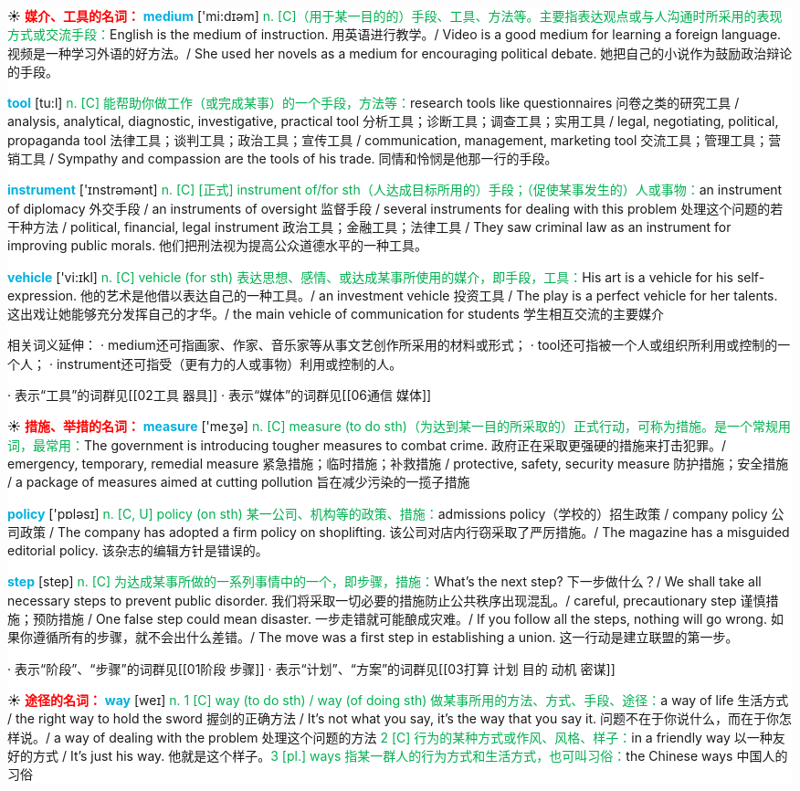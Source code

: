☀ <font color="red">**媒介、工具的名词：**</font>
<font color="sky blue">**medium**</font> ['mi:dɪəm] 
<font color="#00b050">n. [C]（用于某一目的的）手段、工具、方法等。主要指表达观点或与人沟通时所采用的表现方式或交流手段：</font>English is the medium of instruction. 用英语进行教学。/ Video is a good medium for learning a foreign language. 视频是一种学习外语的好方法。/ She used her novels as a medium for encouraging political debate. 她把自己的小说作为鼓励政治辩论的手段。

<font color="sky blue">**tool**</font> [tu:l] 
<font color="#00b050">n. [C] 能帮助你做工作（或完成某事）的一个手段，方法等：</font>research tools like questionnaires 问卷之类的研究工具 / analysis, analytical, diagnostic, investigative, practical tool 分析工具；诊断工具；调查工具；实用工具 / legal, negotiating, political, propaganda tool 法律工具；谈判工具；政治工具；宣传工具 / communication, management, marketing tool 交流工具；管理工具；营销工具 / Sympathy and compassion are the tools of his trade. 同情和怜悯是他那一行的手段。

<font color="sky blue">**instrument**</font> ['ɪnstrəmənt] 
<font color="#00b050">n. [C] [正式] instrument of/for sth（人达成目标所用的）手段；（促使某事发生的）人或事物：</font>an instrument of diplomacy 外交手段 / an instruments of oversight 监督手段 / several instruments for dealing with this problem 处理这个问题的若干种方法 / political, financial, legal instrument 政治工具；金融工具；法律工具 / They saw criminal law as an instrument for improving public morals. 他们把刑法视为提高公众道德水平的一种工具。

<font color="sky blue">**vehicle**</font> ['vi:ɪkl] 
<font color="#00b050">n. [C] vehicle (for sth) 表达思想、感情、或达成某事所使用的媒介，即手段，工具：</font>His art is a vehicle for his self-expression. 他的艺术是他借以表达自己的一种工具。/ an investment vehicle 投资工具 / The play is a perfect vehicle for her talents. 这出戏让她能够充分发挥自己的才华。/ the main vehicle of communication for students 学生相互交流的主要媒介

相关词义延伸：
· medium还可指画家、作家、音乐家等从事文艺创作所采用的材料或形式；
· tool还可指被一个人或组织所利用或控制的一个人；
· instrument还可指受（更有力的人或事物）利用或控制的人。

· 表示“工具”的词群见[[02工具 器具]]
· 表示“媒体”的词群见[[06通信 媒体]]

☀ <font color="red">**措施、举措的名词：**</font>
<font color="sky blue">**measure**</font> ['meӡə] 
<font color="#00b050">n. [C] measure (to do sth)（为达到某一目的所采取的）正式行动，可称为措施。是一个常规用词，最常用：</font>The government is introducing tougher measures to combat crime. 政府正在采取更强硬的措施来打击犯罪。/ emergency, temporary, remedial measure 紧急措施；临时措施；补救措施 / protective, safety, security measure 防护措施；安全措施 / a package of measures aimed at cutting pollution 旨在减少污染的一揽子措施

<font color="sky blue">**policy**</font> ['pɒləsɪ] 
<font color="#00b050">n. [C, U] policy (on sth) 某一公司、机构等的政策、措施：</font>admissions policy（学校的）招生政策 / company policy 公司政策 / The company has adopted a firm policy on shoplifting. 该公司对店内行窃采取了严厉措施。/ The magazine has a misguided editorial policy. 该杂志的编辑方针是错误的。

<font color="sky blue">**step**</font> [step] 
<font color="#00b050">n. [C] 为达成某事所做的一系列事情中的一个，即步骤，措施：</font>What’s the next step? 下一步做什么？/ We shall take all necessary steps to prevent public disorder. 我们将采取一切必要的措施防止公共秩序出现混乱。/ careful, precautionary step 谨慎措施；预防措施 / One false step could mean disaster. 一步走错就可能酿成灾难。/ If you follow all the steps, nothing will go wrong. 如果你遵循所有的步骤，就不会出什么差错。/ The move was a first step in establishing a union. 这一行动是建立联盟的第一步。

· 表示“阶段”、“步骤”的词群见[[01阶段 步骤]]
· 表示“计划”、“方案”的词群见[[03打算 计划 目的 动机 密谋]]

☀ <font color="red">**途径的名词：**</font>
<font color="sky blue">**way**</font> [weɪ] 
<font color="#00b050">n. 1 [C] way (to do sth) / way (of doing sth) 做某事所用的方法、方式、手段、途径：</font>a way of life 生活方式 / the right way to hold the sword 握剑的正确方法 / It’s not what you say, it’s the way that you say it. 问题不在于你说什么，而在于你怎样说。/ a way of dealing with the problem 处理这个问题的方法 <font color="#00b050">2 [C] 行为的某种方式或作风、风格、样子：</font>in a friendly way 以一种友好的方式 / It’s just his way. 他就是这个样子。<font color="#00b050">3 [pl.] ways 指某一群人的行为方式和生活方式，也可叫习俗：</font>the Chinese ways 中国人的习俗
